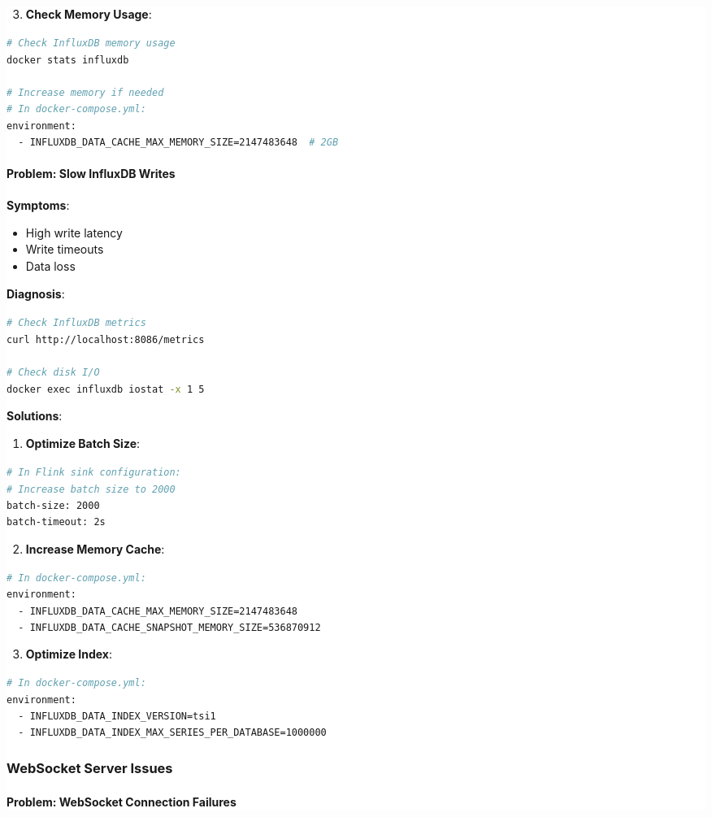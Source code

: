 3. **Check Memory Usage**:
```bash
# Check InfluxDB memory usage
docker stats influxdb

# Increase memory if needed
# In docker-compose.yml:
environment:
  - INFLUXDB_DATA_CACHE_MAX_MEMORY_SIZE=2147483648  # 2GB
```

#### Problem: Slow InfluxDB Writes

**Symptoms**:
- High write latency
- Write timeouts
- Data loss

**Diagnosis**:
```bash
# Check InfluxDB metrics
curl http://localhost:8086/metrics

# Check disk I/O
docker exec influxdb iostat -x 1 5
```

**Solutions**:

1. **Optimize Batch Size**:
```bash
# In Flink sink configuration:
# Increase batch size to 2000
batch-size: 2000
batch-timeout: 2s
```

2. **Increase Memory Cache**:
```bash
# In docker-compose.yml:
environment:
  - INFLUXDB_DATA_CACHE_MAX_MEMORY_SIZE=2147483648
  - INFLUXDB_DATA_CACHE_SNAPSHOT_MEMORY_SIZE=536870912
```

3. **Optimize Index**:
```bash
# In docker-compose.yml:
environment:
  - INFLUXDB_DATA_INDEX_VERSION=tsi1
  - INFLUXDB_DATA_INDEX_MAX_SERIES_PER_DATABASE=1000000
```

### WebSocket Server Issues

#### Problem: WebSocket Connection Failures
